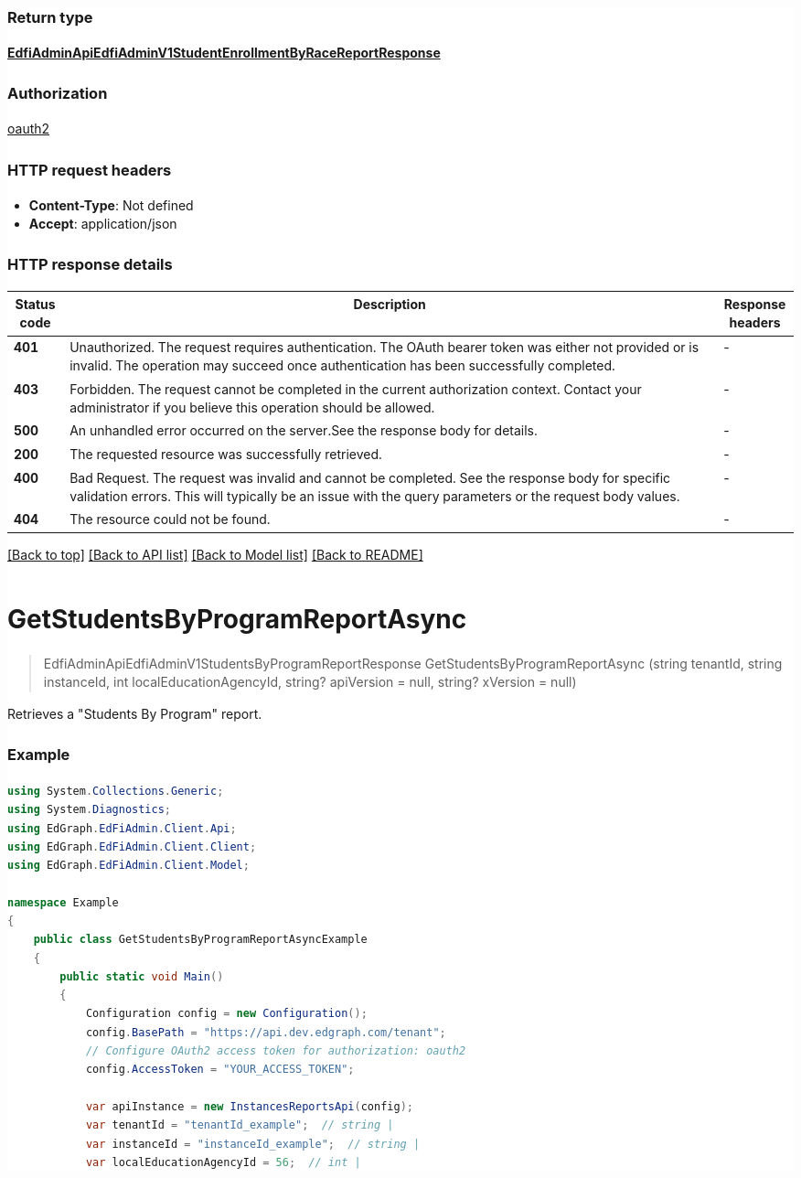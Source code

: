 ### Return type

[**EdfiAdminApiEdfiAdminV1StudentEnrollmentByRaceReportResponse**](EdfiAdminApiEdfiAdminV1StudentEnrollmentByRaceReportResponse.md)

### Authorization

[oauth2](../README.md#oauth2)

### HTTP request headers

 - **Content-Type**: Not defined
 - **Accept**: application/json


### HTTP response details
| Status code | Description | Response headers |
|-------------|-------------|------------------|
| **401** | Unauthorized. The request requires authentication. The OAuth bearer token was either not provided or is invalid. The operation may succeed once authentication has been successfully completed. |  -  |
| **403** | Forbidden. The request cannot be completed in the current authorization context. Contact your administrator if you believe this operation should be allowed. |  -  |
| **500** | An unhandled error occurred on the server.See the response body for details. |  -  |
| **200** | The requested resource was successfully retrieved. |  -  |
| **400** | Bad Request. The request was invalid and cannot be completed. See the response body for specific validation errors. This will typically be an issue with the query parameters or the request body values. |  -  |
| **404** | The resource could not be found. |  -  |

[[Back to top]](#) [[Back to API list]](../README.md#documentation-for-api-endpoints) [[Back to Model list]](../README.md#documentation-for-models) [[Back to README]](../README.md)

<a id="getstudentsbyprogramreportasync"></a>
# **GetStudentsByProgramReportAsync**
> EdfiAdminApiEdfiAdminV1StudentsByProgramReportResponse GetStudentsByProgramReportAsync (string tenantId, string instanceId, int localEducationAgencyId, string? apiVersion = null, string? xVersion = null)

Retrieves a \"Students By Program\" report.

### Example
```csharp
using System.Collections.Generic;
using System.Diagnostics;
using EdGraph.EdFiAdmin.Client.Api;
using EdGraph.EdFiAdmin.Client.Client;
using EdGraph.EdFiAdmin.Client.Model;

namespace Example
{
    public class GetStudentsByProgramReportAsyncExample
    {
        public static void Main()
        {
            Configuration config = new Configuration();
            config.BasePath = "https://api.dev.edgraph.com/tenant";
            // Configure OAuth2 access token for authorization: oauth2
            config.AccessToken = "YOUR_ACCESS_TOKEN";

            var apiInstance = new InstancesReportsApi(config);
            var tenantId = "tenantId_example";  // string | 
            var instanceId = "instanceId_example";  // string | 
            var localEducationAgencyId = 56;  // int | 
```
